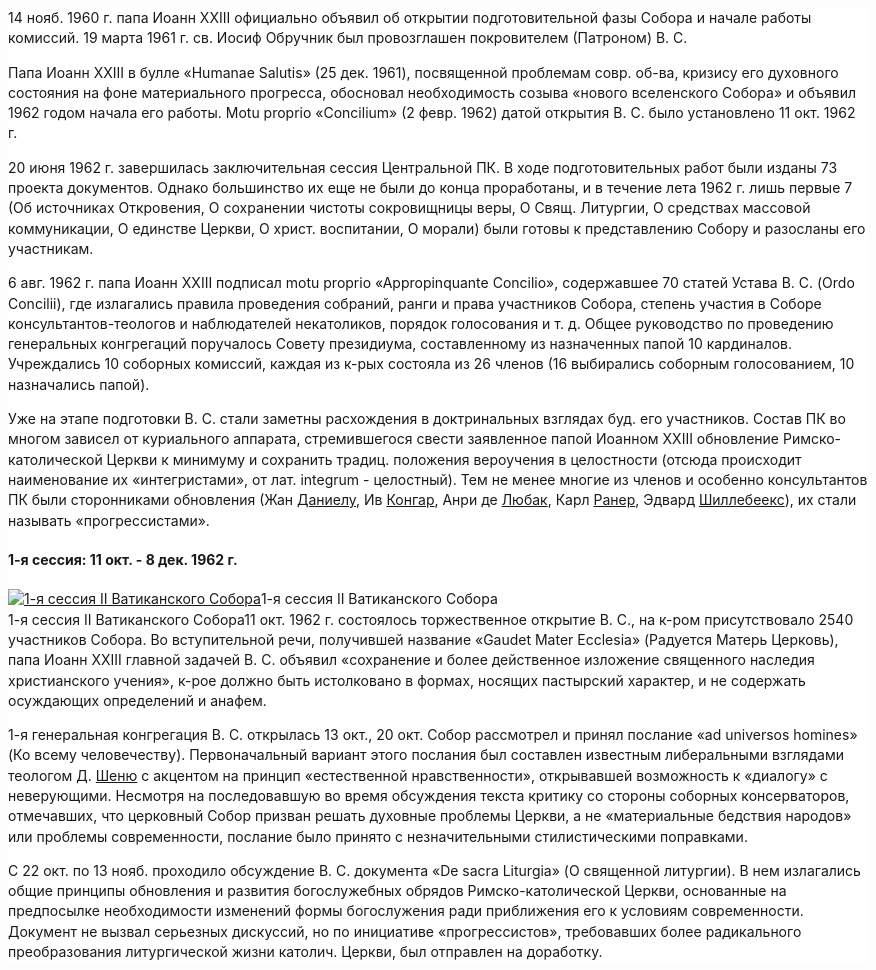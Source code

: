 14 нояб. 1960 г. папа Иоанн XXIII официально объявил об открытии подготовительной фазы Собора и начале работы комиссий. 19 марта 1961 г. св. Иосиф Обручник был провозглашен покровителем (Патроном) В. С.

Папа Иоанн XXIII в булле «Humanae Salutis» (25 дек. 1961), посвященной проблемам совр. об-ва, кризису его духовного состояния на фоне материального прогресса, обосновал необходимость созыва «нового вселенского Собора» и объявил 1962 годом начала его работы. Motu proprio «Conсilium» (2 февр. 1962) датой открытия В. С. было установлено 11 окт. 1962 г.

20 июня 1962 г. завершилась заключительная сессия Центральной ПК. В ходе подготовительных работ были изданы 73 проекта документов. Однако большинство их еще не были до конца проработаны, и в течение лета 1962 г. лишь первые 7 (Об источниках Откровения, О сохранении чистоты сокровищницы веры, О Свящ. Литургии, О средствах массовой коммуникации, О единстве Церкви, О христ. воспитании, О морали) были готовы к представлению Собору и разосланы его участникам.

6 авг. 1962 г. папа Иоанн XXIII подписал motu proprio «Appropinquante Concilio», содержавшее 70 статей Устава В. С. (Ordo Concilii), где излагались правила проведения собраний, ранги и права участников Собора, степень участия в Соборе консультантов-теологов и наблюдателей некатоликов, порядок голосования и т. д. Общее руководство по проведению генеральных конгрегаций поручалось Совету президиума, составленному из назначенных папой 10 кардиналов. Учреждались 10 соборных комиссий, каждая из к-рых состояла из 26 членов (16 выбирались соборным голосованием, 10 назначались папой).

Уже на этапе подготовки В. С. стали заметны расхождения в доктринальных взглядах буд. его участников. Состав ПК во многом зависел от куриального аппарата, стремившегося свести заявленное папой Иоанном XXIII обновление Римско-католической Церкви к минимуму и сохранить традиц. положения вероучения в целостности (отсюда происходит наименование их «интегристами», от лат. integrum - целостный). Тем не менее многие из членов и особенно консультантов ПК были сторонниками обновления (Жан [Даниелу](https://pravenc.ru/text/Даниелу.html), Ив [Конгар](https://pravenc.ru/text/Конгар.html), Анри де [Любак](https://pravenc.ru/text/Любак.html), Карл [Ранер](https://pravenc.ru/text/Ранер.html), Эдвард [Шиллебеекс](https://pravenc.ru/text/Шиллебеекс.html)), их стали называть «прогрессистами».

#### 1-я сессия: 11 окт. - 8 дек. 1962 г.

[![1-я сессия II Ватиканского Собора](https://pravenc.ru/data/475/458/1234/1i200.jpg "Кликните для увеличения картинки")](https://pravenc.ru/data/475/458/1234/1i400.jpg)1-я сессия II Ватиканского Собора  
1-я сессия II Ватиканского Собора11 окт. 1962 г. состоялось торжественное открытие В. С., на к-ром присутствовало 2540 участников Собора. Во вступительной речи, получившей название «Gaudet Mater Ecclesia» (Радуется Матерь Церковь), папа Иоанн XXIII главной задачей В. С. объявил «сохранение и более действенное изложение священного наследия христианского учения», к-рое должно быть истолковано в формах, носящих пастырский характер, и не содержать осуждающих определений и анафем.

1-я генеральная конгрегация В. С. открылась 13 окт., 20 окт. Собор рассмотрел и принял послание «ad universos homines» (Ко всему человечеству). Первоначальный вариант этого послания был составлен известным либеральными взглядами теологом Д. [Шеню](https://pravenc.ru/text/Шеню.html) с акцентом на принцип «естественной нравственности», открывавшей возможность к «диалогу» с неверующими. Несмотря на последовавшую во время обсуждения текста критику со стороны соборных консерваторов, отмечавших, что церковный Собор призван решать духовные проблемы Церкви, а не «материальные бедствия народов» или проблемы современности, послание было принято с незначительными стилистическими поправками.

С 22 окт. по 13 нояб. проходило обсуждение В. С. документа «De sacra Liturgia» (О священной литургии). В нем излагались общие принципы обновления и развития богослужебных обрядов Римско-католической Церкви, основанные на предпосылке необходимости изменений формы богослужения ради приближения его к условиям современности. Документ не вызвал серьезных дискуссий, но по инициативе «прогрессистов», требовавших более радикального преобразования литургической жизни католич. Церкви, был отправлен на доработку.
